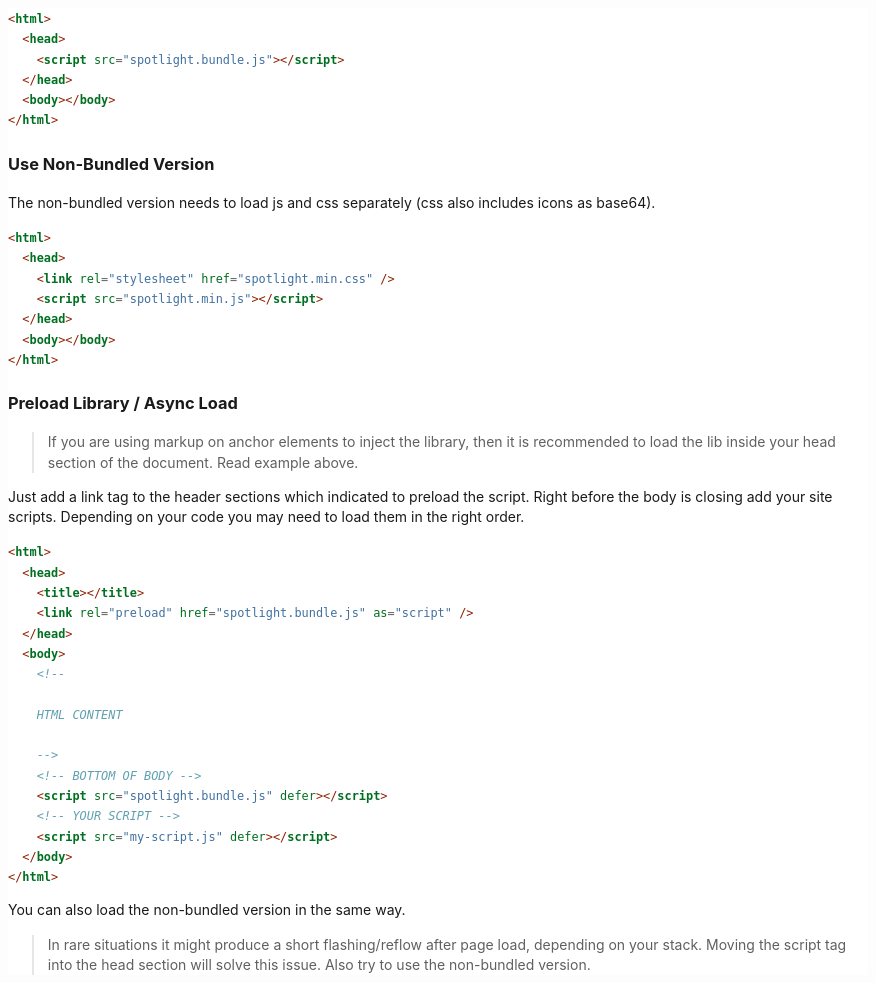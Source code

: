 ```html
<html>
  <head>
    <script src="spotlight.bundle.js"></script>
  </head>
  <body></body>
</html>
```

### Use Non-Bundled Version

The non-bundled version needs to load js and css separately (css also includes icons as base64).

```html
<html>
  <head>
    <link rel="stylesheet" href="spotlight.min.css" />
    <script src="spotlight.min.js"></script>
  </head>
  <body></body>
</html>
```

### Preload Library / Async Load

> If you are using markup on anchor elements to inject the library, then it is recommended to load the lib inside your head section of the document. Read example above.

Just add a link tag to the header sections which indicated to preload the script. Right before the body is closing add your site scripts. Depending on your code you may need to load them in the right order.

```html
<html>
  <head>
    <title></title>
    <link rel="preload" href="spotlight.bundle.js" as="script" />
  </head>
  <body>
    <!--
    
    HTML CONTENT
    
    -->
    <!-- BOTTOM OF BODY -->
    <script src="spotlight.bundle.js" defer></script>
    <!-- YOUR SCRIPT -->
    <script src="my-script.js" defer></script>
  </body>
</html>
```

You can also load the non-bundled version in the same way.

> In rare situations it might produce a short flashing/reflow after page load, depending on your stack. Moving the script tag into the head section will solve this issue. Also try to use the non-bundled version.
